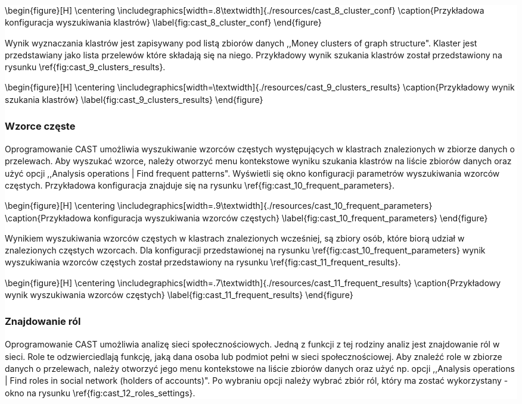\begin{figure}[H]
    \centering
    \includegraphics[width=.8\textwidth]{./resources/cast_8_cluster_conf}
    \caption{Przykładowa konfiguracja wyszukiwania klastrów}
    \label{fig:cast_8_cluster_conf}
\end{figure}

Wynik wyznaczania klastrów jest zapisywany pod listą zbiorów danych ,,Money clusters of graph structure". Klaster jest przedstawiany jako lista przelewów które składają się na niego. Przykładowy wynik szukania klastrów został przedstawiony na rysunku \ref{fig:cast_9_clusters_results}.

\begin{figure}[H]
    \centering
    \includegraphics[width=\textwidth]{./resources/cast_9_clusters_results}
    \caption{Przykładowy wynik szukania klastrów}
    \label{fig:cast_9_clusters_results}
\end{figure}

### Wzorce częste

Oprogramowanie CAST umożliwia wyszukiwanie wzorców częstych występujących w klastrach znalezionych w zbiorze danych o przelewach. Aby wyszukać wzorce, należy otworzyć menu kontekstowe wyniku szukania klastrów na liście zbiorów danych oraz użyć opcji ,,Analysis operations | Find frequent patterns". Wyświetli się okno konfiguracji parametrów wyszukiwania wzorców częstych. Przykładowa konfiguracja znajduje się na rysunku \ref{fig:cast_10_frequent_parameters}.

\begin{figure}[H]
    \centering
    \includegraphics[width=.9\textwidth]{./resources/cast_10_frequent_parameters}
    \caption{Przykładowa konfiguracja wyszukiwania wzorców częstych}
    \label{fig:cast_10_frequent_parameters}
\end{figure}

Wynikiem wyszukiwania wzorców częstych w klastrach znalezionych wcześniej, są zbiory osób, które biorą udział w znalezionych częstych wzorcach. Dla konfiguracji przedstawionej na rysunku \ref{fig:cast_10_frequent_parameters} wynik wyszukiwania wzorców częstych został przedstawiony na rysunku \ref{fig:cast_11_frequent_results}.

\begin{figure}[H]
    \centering
    \includegraphics[width=.7\textwidth]{./resources/cast_11_frequent_results}
    \caption{Przykładowy wynik wyszukiwania wzorców częstych}
    \label{fig:cast_11_frequent_results}
\end{figure}

### Znajdowanie ról

Oprogramowanie CAST umożliwia analizę sieci społecznościowych. Jedną z funkcji z tej rodziny analiz jest znajdowanie ról w sieci. Role te odzwierciedlają funkcję, jaką dana osoba lub podmiot pełni w sieci społecznościowej. Aby znaleźć role w zbiorze danych o przelewach, należy otworzyć jego menu kontekstowe na liście zbiorów danych oraz użyć np. opcji ,,Analysis operations | Find roles in social network (holders of accounts)". Po wybraniu opcji należy wybrać zbiór ról, który ma zostać wykorzystany - okno na rysunku \ref{fig:cast_12_roles_settings}.

